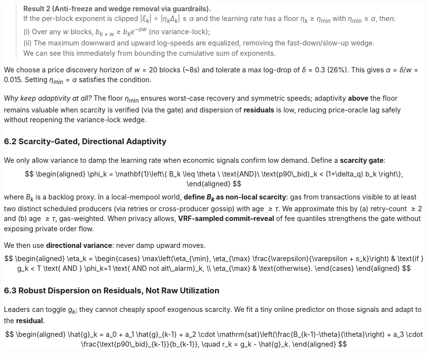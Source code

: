 > **Result 2 (Anti-freeze and wedge removal via guardrails).**  
> If the per-block exponent is clipped $|\xi_k| = |\eta_k \Delta_k| \le \alpha$ and the learning rate has a floor $\eta_k \ge \eta_{\min}$ with $\eta_{\min} \ge \alpha$, then:  
> (i) Over any $w$ blocks, $b_{k+w} \ge b_k e^{-\alpha w}$ (no variance-lock);  
> (ii) The maximum downward and upward log-speeds are equalized, removing the fast-down/slow-up wedge.  
> We can see this immediately from bounding the cumulative sum of exponents.

We choose a price discovery horizon of $w = 20$ blocks (~8s) and tolerate a max log-drop of $\delta = 0.3$ (26%). This gives $\alpha = \delta/w = 0.015$. Setting $\eta_{\min} = \alpha$ satisfies the condition.

*Why keep adaptivity at all?* The floor $\eta_{\min}$ ensures worst-case recovery and symmetric speeds; adaptivity **above** the floor remains valuable when scarcity is verified (via the gate) and dispersion of **residuals** is low, reducing price-oracle lag safely without reopening the variance-lock wedge.

### 6.2 Scarcity-Gated, Directional Adaptivity

We only allow variance to damp the learning rate when economic signals confirm low demand. Define a **scarcity gate**:
$$
\begin{aligned}
\phi_k = \mathbf{1}\left\{ B_k \leq \theta \ \text{AND}\ \text{p90\_bid}_k < (1+\delta_q) b_k \right\},
\end{aligned}
$$
where $B_k$ is a backlog proxy. In a local-mempool world, **define $B_k$ as non-local scarcity**: gas from transactions visible to at least two distinct scheduled producers (via retries or cross-producer gossip) with age $\ge \tau$. We approximate this by (a) retry-count $\ge 2$ and (b) age $\ge \tau$, gas-weighted. When privacy allows, **VRF-sampled commit–reveal** of fee quantiles strengthens the gate without exposing private order flow.

We then use **directional variance**: never damp upward moves.
$$
\begin{aligned}
\eta_k =
\begin{cases}
\max\left(\eta_{\min}, \eta_{\max} \frac{\varepsilon}{\varepsilon + s_k}\right) & \text{if } g_k < T \text{ AND } \phi_k=1 \text{ AND not alt\_alarm}_k, \\
\eta_{\max} & \text{otherwise}.
\end{cases}
\end{aligned}
$$

### 6.3 Robust Dispersion on Residuals, Not Raw Utilization

Leaders can toggle $g_k$; they cannot cheaply spoof exogenous scarcity. We fit a tiny online predictor on those signals and adapt to the **residual**.
$$
\begin{aligned}
\hat{g}_k = a_0 + a_1 \hat{g}_{k-1} + a_2 \cdot \mathrm{sat}\left(\frac{B_{k-1}-\theta}{\theta}\right) + a_3 \cdot \frac{\text{p90\_bid}_{k-1}}{b_{k-1}}, \quad r_k = g_k - \hat{g}_k.
\end{aligned}
$$
